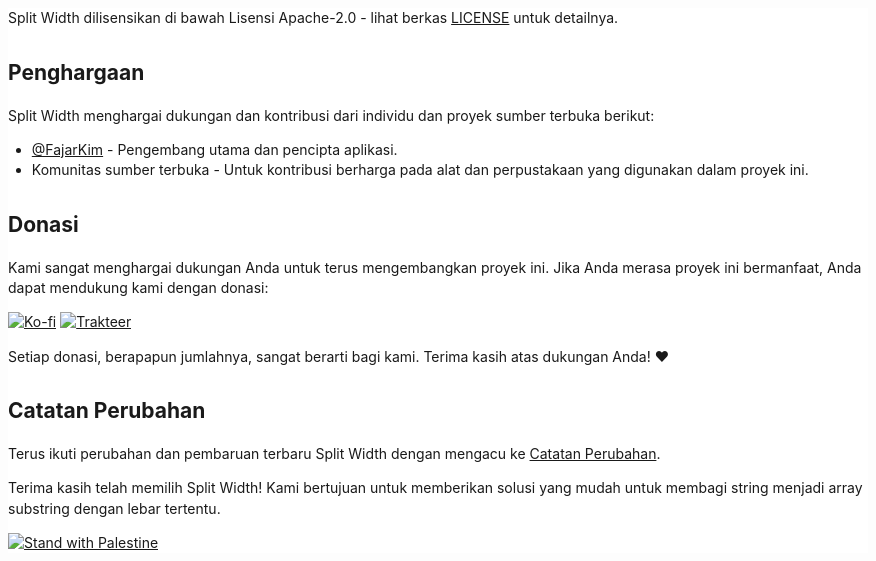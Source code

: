 Split Width dilisensikan di bawah Lisensi Apache-2.0 - lihat berkas [LICENSE](/LICENSE) untuk detailnya.

## Penghargaan

Split Width menghargai dukungan dan kontribusi dari individu dan proyek sumber terbuka berikut:

- [@FajarKim](https://github.com/FajarKim) - Pengembang utama dan pencipta aplikasi.
- Komunitas sumber terbuka - Untuk kontribusi berharga pada alat dan perpustakaan yang digunakan dalam proyek ini.

## Donasi

Kami sangat menghargai dukungan Anda untuk terus mengembangkan proyek ini. Jika Anda merasa proyek ini bermanfaat, Anda dapat mendukung kami dengan donasi:

[![Ko-fi](https://img.shields.io/badge/Ko%e2%80%91fi-donate-7480ff?logo=ko-fi&logoColor=cyan)](https://ko-fi.com/barudakrosul)
[![Trakteer](https://custom-icon-badges.demolab.com/badge/Trakteer-donate-red?logo=trakteerid&logoColor=pink)](https://trakteer.id/barudakrosul)

Setiap donasi, berapapun jumlahnya, sangat berarti bagi kami. Terima kasih atas dukungan Anda! ❤️

## Catatan Perubahan

Terus ikuti perubahan dan pembaruan terbaru Split Width dengan mengacu ke [Catatan Perubahan](https://github.com/BarudakRosul/split-width/releases).

Terima kasih telah memilih Split Width! Kami bertujuan untuk memberikan solusi yang mudah untuk membagi string menjadi array substring dengan lebar tertentu.

[![Stand with Palestine](https://raw.githubusercontent.com/Safouene1/support-palestine-banner/master/StandWithPalestine.svg)](https://techforpalestine.org/learn-more)